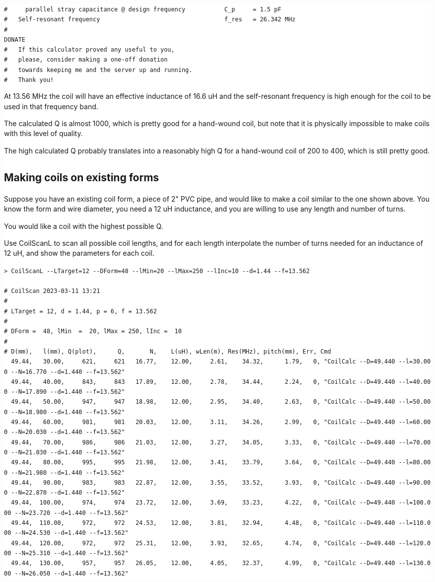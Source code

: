 ````
#     parallel stray capacitance @ design frequency           C_p     = 1.5 pF
#   Self-resonant frequency                                   f_res   = 26.342 MHz
# 
DONATE
#   If this calculator proved any useful to you,
#   please, consider making a one-off donation
#   towards keeping me and the server up and running.
#   Thank you!
````

At 13.56 MHz the coil will have an effective inductance of 16.6 uH and the
self-resonant frequency is high enough for the coil to be used in that
frequency band.

The calculated Q is almost 1000, which is pretty good for a hand-wound coil,
but note that it is physically impossible to make coils with this
level of quality.

The high calculated Q probably translates into a reasonably high Q
for a hand-wound coil of 200 to 400, which is still pretty good.

## Making coils on existing forms

Suppose you have an existing coil form, a piece of 2" PVC pipe, and would like
to make a coil similar to the one shown above. You know the form and wire diameter,
you need a 12 uH inductance, and you are willing to use any length and number
of turns.

You would like a coil with the highest possible Q.

Use CoilScanL to scan all possible coil lengths, and for each length
interpolate the number of turns needed for an inductance of 12 uH, and
show the parameters for each coil.

````
> CoilScanL --LTarget=12 --DForm=48 --lMin=20 --lMax=250 --lInc=10 --d=1.44 --f=13.562

# CoilScan 2023-03-11 13:21
#
# LTarget = 12, d = 1.44, p = 6, f = 13.562
#
# DForm =  48, lMin  =  20, lMax = 250, lInc =  10
#
# D(mm),   l(mm), Q(plot),      Q,       N,    L(uH), wLen(m), Res(MHz), pitch(mm), Err, Cmd
  49.44,   30.00,     621,     621   16.77,    12.00,     2.61,    34.32,      1.79,   0, "CoilCalc --D=49.440 --l=30.000 --N=16.770 --d=1.440 --f=13.562"
  49.44,   40.00,     843,     843   17.89,    12.00,     2.78,    34.44,      2.24,   0, "CoilCalc --D=49.440 --l=40.000 --N=17.890 --d=1.440 --f=13.562"
  49.44,   50.00,     947,     947   18.98,    12.00,     2.95,    34.40,      2.63,   0, "CoilCalc --D=49.440 --l=50.000 --N=18.980 --d=1.440 --f=13.562"
  49.44,   60.00,     981,     981   20.03,    12.00,     3.11,    34.26,      2.99,   0, "CoilCalc --D=49.440 --l=60.000 --N=20.030 --d=1.440 --f=13.562"
  49.44,   70.00,     986,     986   21.03,    12.00,     3.27,    34.05,      3.33,   0, "CoilCalc --D=49.440 --l=70.000 --N=21.030 --d=1.440 --f=13.562"
  49.44,   80.00,     995,     995   21.98,    12.00,     3.41,    33.79,      3.64,   0, "CoilCalc --D=49.440 --l=80.000 --N=21.980 --d=1.440 --f=13.562"
  49.44,   90.00,     983,     983   22.87,    12.00,     3.55,    33.52,      3.93,   0, "CoilCalc --D=49.440 --l=90.000 --N=22.870 --d=1.440 --f=13.562"
  49.44,  100.00,     974,     974   23.72,    12.00,     3.69,    33.23,      4.22,   0, "CoilCalc --D=49.440 --l=100.000 --N=23.720 --d=1.440 --f=13.562"
  49.44,  110.00,     972,     972   24.53,    12.00,     3.81,    32.94,      4.48,   0, "CoilCalc --D=49.440 --l=110.000 --N=24.530 --d=1.440 --f=13.562"
  49.44,  120.00,     972,     972   25.31,    12.00,     3.93,    32.65,      4.74,   0, "CoilCalc --D=49.440 --l=120.000 --N=25.310 --d=1.440 --f=13.562"
  49.44,  130.00,     957,     957   26.05,    12.00,     4.05,    32.37,      4.99,   0, "CoilCalc --D=49.440 --l=130.000 --N=26.050 --d=1.440 --f=13.562"
````